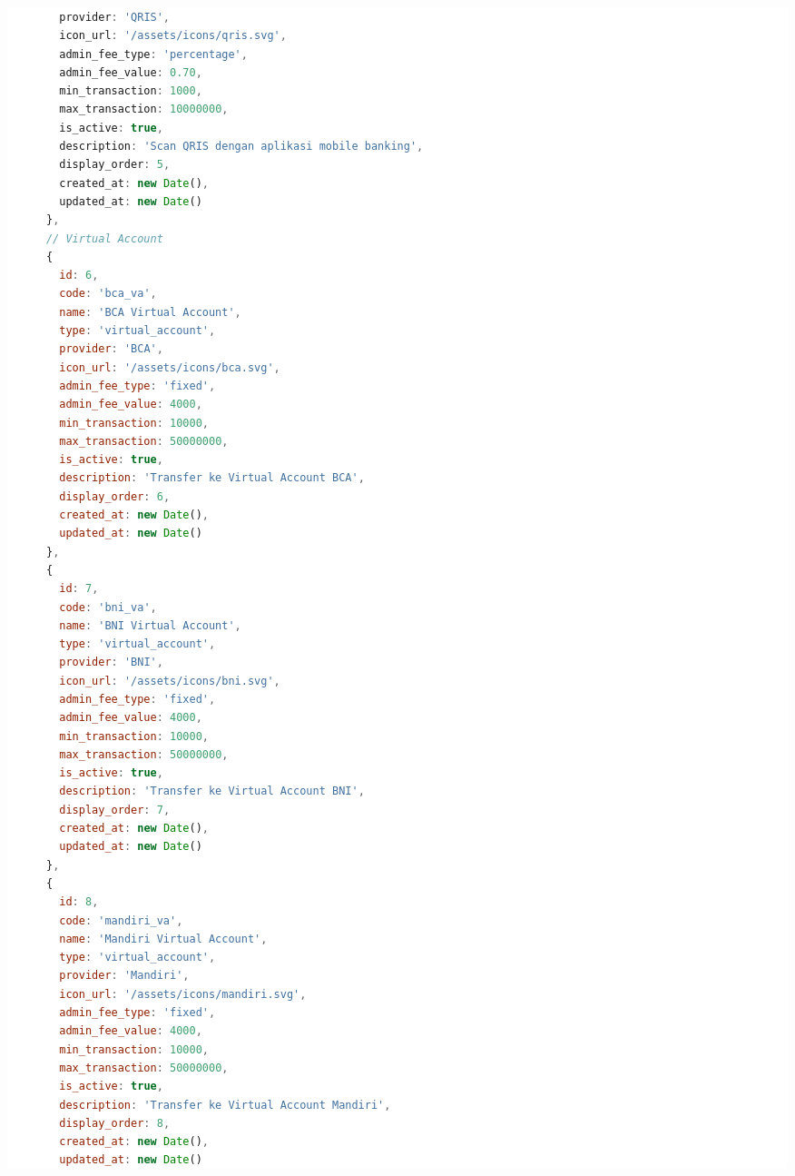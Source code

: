 ```javascript
        provider: 'QRIS',
        icon_url: '/assets/icons/qris.svg',
        admin_fee_type: 'percentage',
        admin_fee_value: 0.70,
        min_transaction: 1000,
        max_transaction: 10000000,
        is_active: true,
        description: 'Scan QRIS dengan aplikasi mobile banking',
        display_order: 5,
        created_at: new Date(),
        updated_at: new Date()
      },
      // Virtual Account
      {
        id: 6,
        code: 'bca_va',
        name: 'BCA Virtual Account',
        type: 'virtual_account',
        provider: 'BCA',
        icon_url: '/assets/icons/bca.svg',
        admin_fee_type: 'fixed',
        admin_fee_value: 4000,
        min_transaction: 10000,
        max_transaction: 50000000,
        is_active: true,
        description: 'Transfer ke Virtual Account BCA',
        display_order: 6,
        created_at: new Date(),
        updated_at: new Date()
      },
      {
        id: 7,
        code: 'bni_va',
        name: 'BNI Virtual Account',
        type: 'virtual_account',
        provider: 'BNI',
        icon_url: '/assets/icons/bni.svg',
        admin_fee_type: 'fixed',
        admin_fee_value: 4000,
        min_transaction: 10000,
        max_transaction: 50000000,
        is_active: true,
        description: 'Transfer ke Virtual Account BNI',
        display_order: 7,
        created_at: new Date(),
        updated_at: new Date()
      },
      {
        id: 8,
        code: 'mandiri_va',
        name: 'Mandiri Virtual Account',
        type: 'virtual_account',
        provider: 'Mandiri',
        icon_url: '/assets/icons/mandiri.svg',
        admin_fee_type: 'fixed',
        admin_fee_value: 4000,
        min_transaction: 10000,
        max_transaction: 50000000,
        is_active: true,
        description: 'Transfer ke Virtual Account Mandiri',
        display_order: 8,
        created_at: new Date(),
        updated_at: new Date()
```